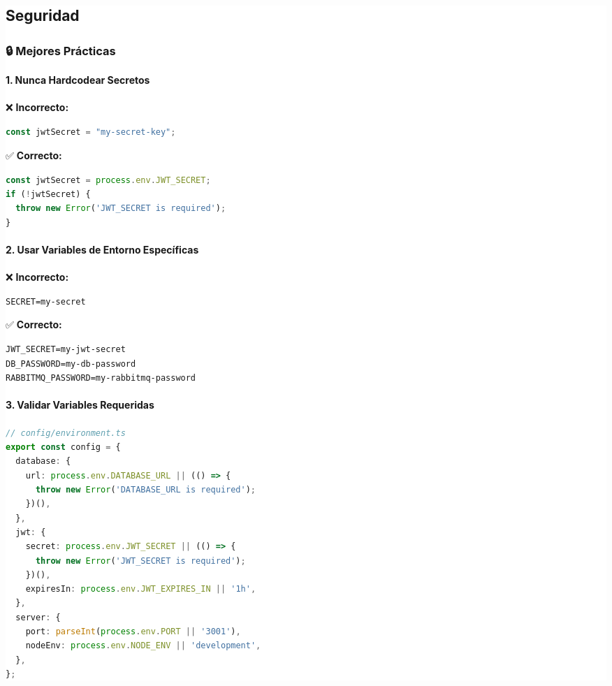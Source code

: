 ## Seguridad

### 🔒 Mejores Prácticas

#### 1. Nunca Hardcodear Secretos

❌ **Incorrecto:**
```typescript
const jwtSecret = "my-secret-key";
```

✅ **Correcto:**
```typescript
const jwtSecret = process.env.JWT_SECRET;
if (!jwtSecret) {
  throw new Error('JWT_SECRET is required');
}
```

#### 2. Usar Variables de Entorno Específicas

❌ **Incorrecto:**
```env
SECRET=my-secret
```

✅ **Correcto:**
```env
JWT_SECRET=my-jwt-secret
DB_PASSWORD=my-db-password
RABBITMQ_PASSWORD=my-rabbitmq-password
```

#### 3. Validar Variables Requeridas

```typescript
// config/environment.ts
export const config = {
  database: {
    url: process.env.DATABASE_URL || (() => {
      throw new Error('DATABASE_URL is required');
    })(),
  },
  jwt: {
    secret: process.env.JWT_SECRET || (() => {
      throw new Error('JWT_SECRET is required');
    })(),
    expiresIn: process.env.JWT_EXPIRES_IN || '1h',
  },
  server: {
    port: parseInt(process.env.PORT || '3001'),
    nodeEnv: process.env.NODE_ENV || 'development',
  },
};
```
